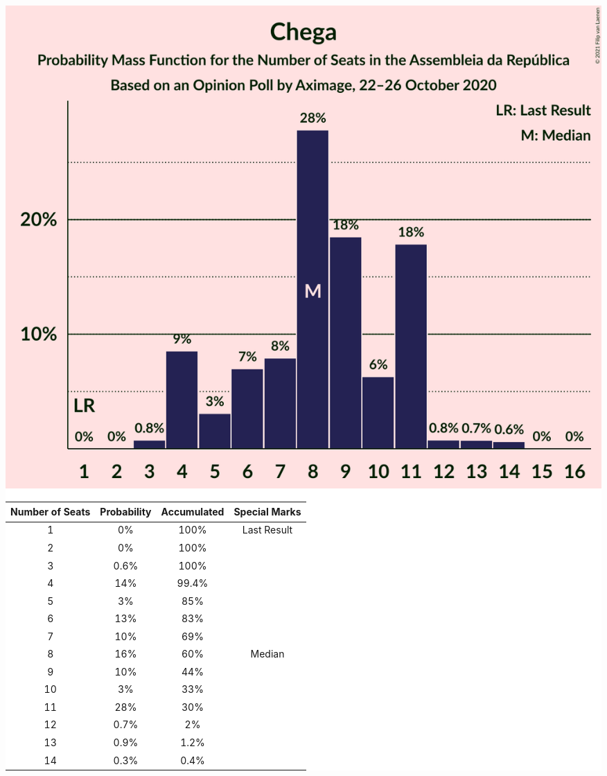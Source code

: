 ![Graph with seats probability mass function not yet produced](2020-10-26-Aximage-seats-pmf-chega.png "Seats Probability Mass Function")

| Number of Seats | Probability | Accumulated | Special Marks |
|:---------------:|:-----------:|:-----------:|:-------------:|
| 1 | 0% | 100% | Last Result |
| 2 | 0% | 100% |  |
| 3 | 0.6% | 100% |  |
| 4 | 14% | 99.4% |  |
| 5 | 3% | 85% |  |
| 6 | 13% | 83% |  |
| 7 | 10% | 69% |  |
| 8 | 16% | 60% | Median |
| 9 | 10% | 44% |  |
| 10 | 3% | 33% |  |
| 11 | 28% | 30% |  |
| 12 | 0.7% | 2% |  |
| 13 | 0.9% | 1.2% |  |
| 14 | 0.3% | 0.4% |  |
